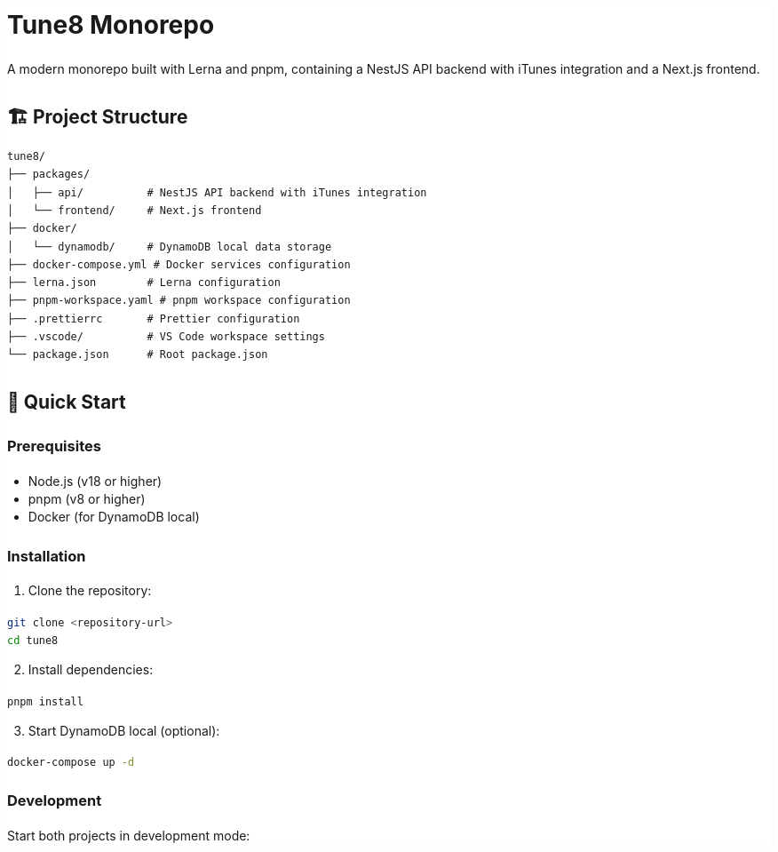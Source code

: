 # Tune8 Monorepo

A modern monorepo built with Lerna and pnpm, containing a NestJS API backend with iTunes integration and a Next.js frontend.

## 🏗️ Project Structure

```
tune8/
├── packages/
│   ├── api/          # NestJS API backend with iTunes integration
│   └── frontend/     # Next.js frontend
├── docker/
│   └── dynamodb/     # DynamoDB local data storage
├── docker-compose.yml # Docker services configuration
├── lerna.json        # Lerna configuration
├── pnpm-workspace.yaml # pnpm workspace configuration
├── .prettierrc       # Prettier configuration
├── .vscode/          # VS Code workspace settings
└── package.json      # Root package.json
```

## 🚀 Quick Start

### Prerequisites

- Node.js (v18 or higher)
- pnpm (v8 or higher)
- Docker (for DynamoDB local)

### Installation

1. Clone the repository:

```bash
git clone <repository-url>
cd tune8
```

2. Install dependencies:

```bash
pnpm install
```

3. Start DynamoDB local (optional):

```bash
docker-compose up -d
```

### Development

Start both projects in development mode:
